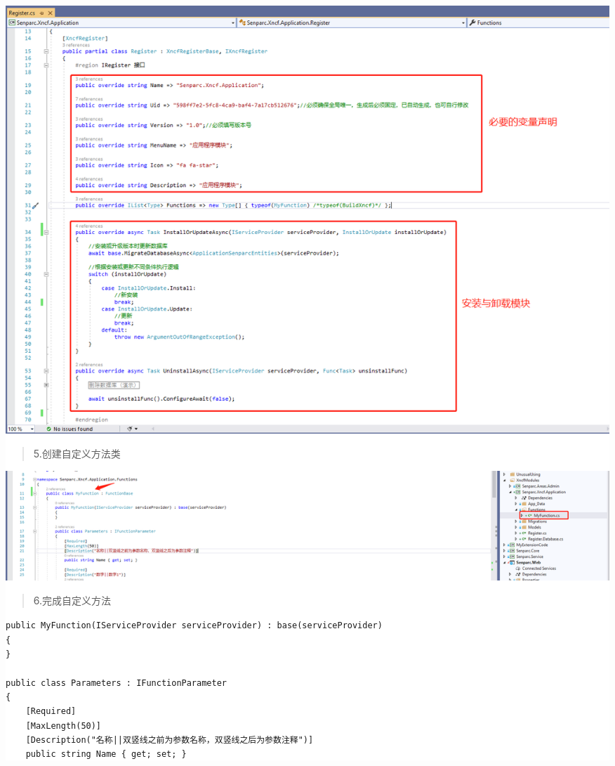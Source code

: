 ![Image text](./images/xncf_module/register_content.png)

> 5.创建自定义方法类

![Image text](./images/xncf_module/create_functions_class_library.png)

> 6.完成自定义方法

    public MyFunction(IServiceProvider serviceProvider) : base(serviceProvider)
    {
    }

    public class Parameters : IFunctionParameter
    {
        [Required]
        [MaxLength(50)]
        [Description("名称||双竖线之前为参数名称，双竖线之后为参数注释")]
        public string Name { get; set; }
